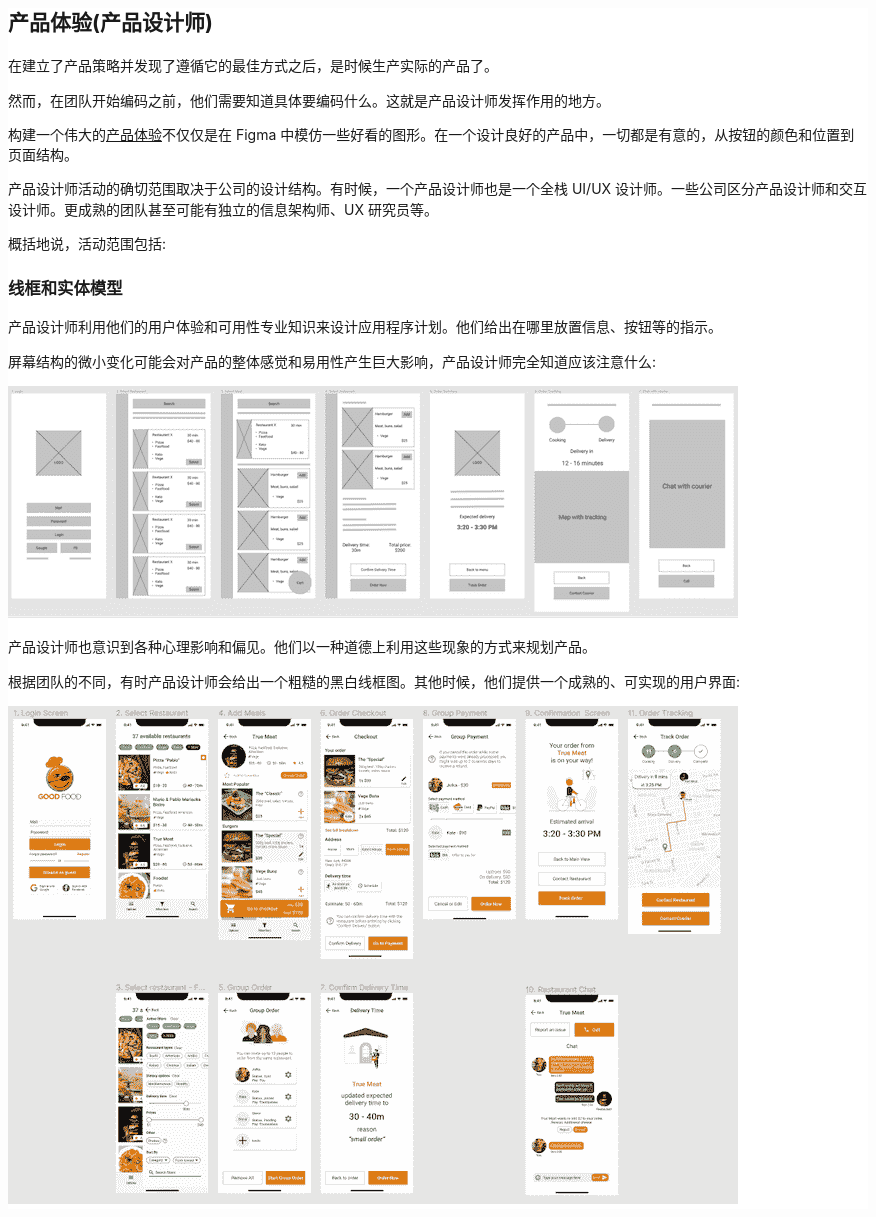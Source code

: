 ## 产品体验(产品设计师)

在建立了产品策略并发现了遵循它的最佳方式之后，是时候生产实际的产品了。

然而，在团队开始编码之前，他们需要知道具体要编码什么。这就是产品设计师发挥作用的地方。

构建一个伟大的[产品体验](https://blog.logrocket.com/product-management/what-is-product-experience-examples-how-to-improve-px/)不仅仅是在 Figma 中模仿一些好看的图形。在一个设计良好的产品中，一切都是有意的，从按钮的颜色和位置到页面结构。

产品设计师活动的确切范围取决于公司的设计结构。有时候，一个产品设计师也是一个全栈 UI/UX 设计师。一些公司区分产品设计师和交互设计师。更成熟的团队甚至可能有独立的信息架构师、UX 研究员等。

概括地说，活动范围包括:

### 线框和实体模型

产品设计师利用他们的用户体验和可用性专业知识来设计应用程序计划。他们给出在哪里放置信息、按钮等的指示。

屏幕结构的微小变化可能会对产品的整体感觉和易用性产生巨大影响，产品设计师完全知道应该注意什么:

![Wireframe Example](img/897be94a95084e5a792b6b7f36382a15.png)

产品设计师也意识到各种心理影响和偏见。他们以一种道德上利用这些现象的方式来规划产品。

根据团队的不同，有时产品设计师会给出一个粗糙的黑白线框图。其他时候，他们提供一个成熟的、可实现的用户界面:

![User Interface (UI) Example](img/b505095ee3791635dbfb13cb5435e0a6.png)

